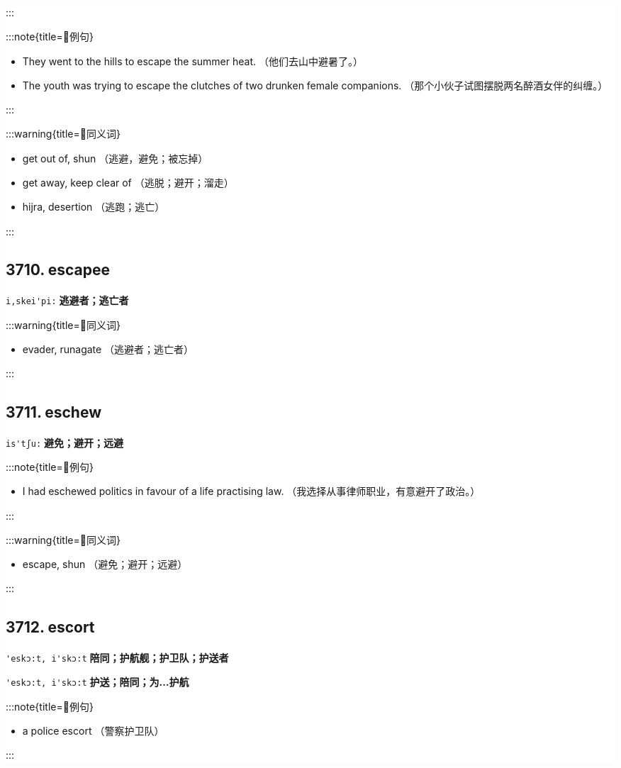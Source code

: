 :::

:::note{title=🎤例句}

- They went to the hills to escape the summer heat. （他们去山中避暑了。）

- The youth was trying to escape the clutches of two drunken female companions. （那个小伙子试图摆脱两名醉酒女伴的纠缠。）

:::

:::warning{title=🤔同义词}

- get out of, shun （逃避，避免；被忘掉）

- get away, keep clear of （逃脱；避开；溜走）

- hijra, desertion （逃跑；逃亡）

:::


## 3710. escapee

`i,skei'pi:`  **逃避者；逃亡者**

:::warning{title=🤔同义词}

- evader, runagate （逃避者；逃亡者）

:::


## 3711. eschew

`is'tʃu:`  **避免；避开；远避**

:::note{title=🎤例句}

- I had eschewed politics in favour of a life practising law. （我选择从事律师职业，有意避开了政治。）

:::

:::warning{title=🤔同义词}

- escape, shun （避免；避开；远避）

:::


## 3712. escort

`'eskɔ:t, i'skɔ:t`  **陪同；护航舰；护卫队；护送者**

`'eskɔ:t, i'skɔ:t`  **护送；陪同；为…护航**

:::note{title=🎤例句}

- a police escort  （警察护卫队）

:::
